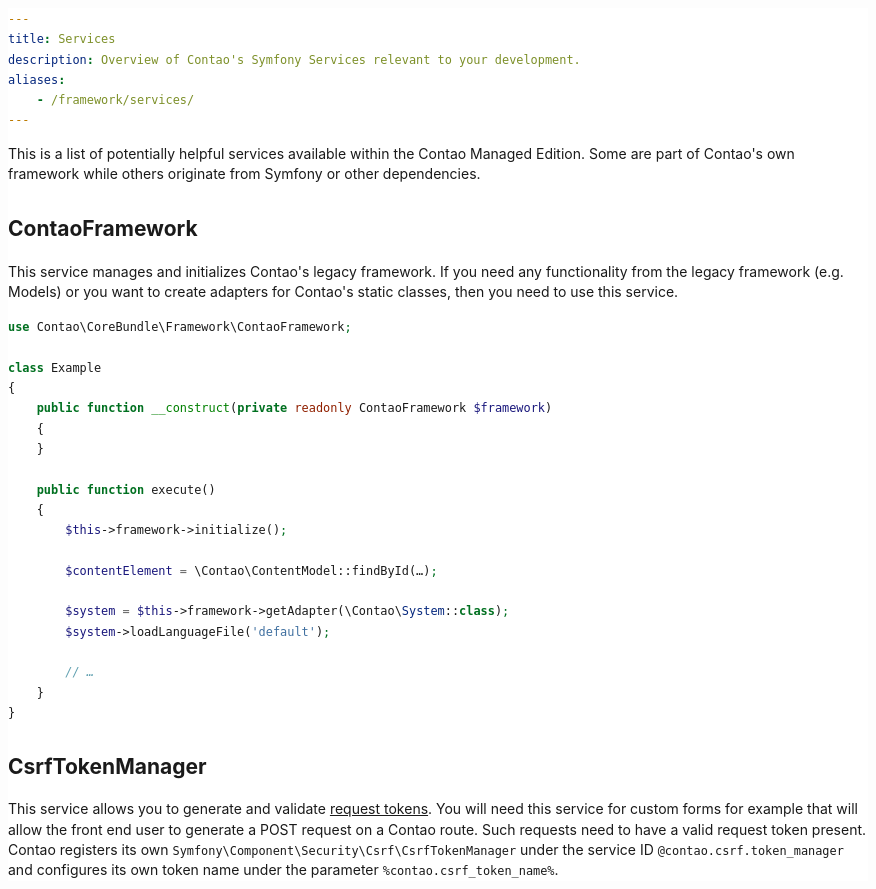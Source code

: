```yaml
---
title: Services
description: Overview of Contao's Symfony Services relevant to your development.
aliases:
    - /framework/services/
---
```



This is a list of potentially helpful services available within the Contao Managed Edition.
Some are part of Contao's own framework while others originate from Symfony or other dependencies.


## ContaoFramework

This service manages and initializes Contao's legacy framework. If you need any
functionality from the legacy framework (e.g. Models) or you want to create adapters
for Contao's static classes, then you need to use this service.

```php
use Contao\CoreBundle\Framework\ContaoFramework;

class Example
{
    public function __construct(private readonly ContaoFramework $framework)
    {
    }

    public function execute()
    {
        $this->framework->initialize();

        $contentElement = \Contao\ContentModel::findById(…);

        $system = $this->framework->getAdapter(\Contao\System::class);
        $system->loadLanguageFile('default');
        
        // …
    }
}
```


## CsrfTokenManager

This service allows you to generate and validate [request tokens][RequestTokens]. You will need this service for custom
forms for example that will allow the front end user to generate a POST request on a Contao route. Such requests need
to have a valid request token present. Contao registers its own `Symfony\Component\Security\Csrf\CsrfTokenManager` under 
the service ID `@contao.csrf.token_manager` and configures its own token name under the parameter 
`%contao.csrf_token_name%`.


[SimpleTokenUsage]: https://github.com/contao/contao/blob/5.x/core-bundle/tests/String/SimpleTokenParserTest.php
[ExpressionLanguage]: https://symfony.com/doc/current/components/expression_language.html
[ExpressionProvider]: https://symfony.com/doc/current/components/expression_language/extending.html#components-expression-language-provider
[RequestTokens]: /framework/request-tokens/
[DoctrineBundle]: https://symfony.com/doc/current/reference/configuration/doctrine.html
[RequestStack]: https://symfony.com/doc/current/service_container/request.html
[ResponseContext]: /framework/response-context/
[ContainerConfig]: /reference/config/
[SymfonyMailer]: https://symfony.com/doc/current/mailer.html
[ContentUrlGenerator]: /framework/routing/content-routing/